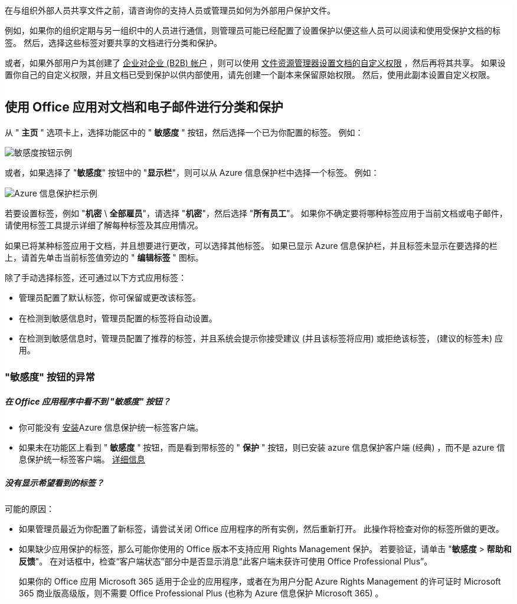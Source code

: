 在与组织外部人员共享文件之前，请咨询你的支持人员或管理员如何为外部用户保护文件。

例如，如果你的组织定期与另一组织中的人员进行通信，则管理员可能已经配置了设置保护以便这些人员可以阅读和使用受保护文档的标签。 然后，选择这些标签对要共享的文档进行分类和保护。

或者，如果外部用户为其创建了 [企业对企业 (B2B) 帐户](/azure/active-directory/active-directory-b2b-what-is-azure-ad-b2b) ，则可以使用 [文件资源管理器设置文档的自定义权限](#using-file-explorer-to-classify-and-protect-files) ，然后再将其共享。 如果设置你自己的自定义权限，并且文档已受到保护以供内部使用，请先创建一个副本来保留原始权限。 然后，使用此副本设置自定义权限。


## <a name="using-office-apps-to-classify-and-protect-your-documents-and-emails"></a>使用 Office 应用对文档和电子邮件进行分类和保护

从 " **主页** " 选项卡上，选择功能区中的 " **敏感度** " 按钮，然后选择一个已为你配置的标签。 例如：

![敏感度按钮示例](../media/sensitivity-not-set-callout.png)

或者，如果选择了 "**敏感度**" 按钮中的 "**显示栏**"，则可以从 Azure 信息保护栏中选择一个标签。 例如：

![Azure 信息保护栏示例](../media/info-protect-barv2-not-set-callout.png)

若要设置标签，例如 "**机密**  \  **全部雇员**"，请选择 "**机密**"，然后选择 "**所有员工**"。 如果你不确定要将哪种标签应用于当前文档或电子邮件，请使用标签工具提示详细了解每种标签及其应用情况。

如果已将某种标签应用于文档，并且想要进行更改，可以选择其他标签。 如果已显示 Azure 信息保护栏，并且标签未显示在要选择的栏上，请首先单击当前标签值旁边的 " **编辑标签** " 图标。

除了手动选择标签，还可通过以下方式应用标签：

- 管理员配置了默认标签，你可保留或更改该标签。

- 在检测到敏感信息时，管理员配置的标签将自动设置。

- 在检测到敏感信息时，管理员配置了推荐的标签，并且系统会提示你接受建议 (并且该标签将应用) 或拒绝该标签， (建议的标签未) 应用。

### <a name="exceptions-for-the-sensitivity-button"></a>"敏感度" 按钮的异常

##### <a name="dont-see-the-sensitivity-button-in-your-office-apps"></a>在 Office 应用程序中看不到 "敏感度" 按钮？

- 你可能没有 [安装](install-unifiedlabelingclient-app.md)Azure 信息保护统一标签客户端。

- 如果未在功能区上看到 " **敏感度** " 按钮，而是看到带标签的 " **保护** " 按钮，则已安装 azure 信息保护客户端 (经典) ，而不是 azure 信息保护统一标签客户端。 [详细信息](../faqs.md#whats-the-difference-between-the-azure-information-protection-classic-and-unified-labeling-clients)
 
##### <a name="is-the-label-that-you-expect-to-see-not-displayed"></a>没有显示希望看到的标签？ 

可能的原因：

- 如果管理员最近为你配置了新标签，请尝试关闭 Office 应用程序的所有实例，然后重新打开。 此操作将检查对你的标签所做的更改。

- 如果缺少应用保护的标签，那么可能你使用的 Office 版本不支持应用 Rights Management 保护。 若要验证，请单击 "**敏感度**  >  **帮助和反馈**"。 在对话框中，检查“客户端状态”部分中是否显示消息“此客户端未获许可使用 Office Professional Plus”。 
    
    如果你的 Office 应用 Microsoft 365 适用于企业的应用程序，或者在为用户分配 Azure Rights Management 的许可证时 Microsoft 365 商业版高级版，则不需要 Office Professional Plus (也称为 Azure 信息保护 Microsoft 365) 。
